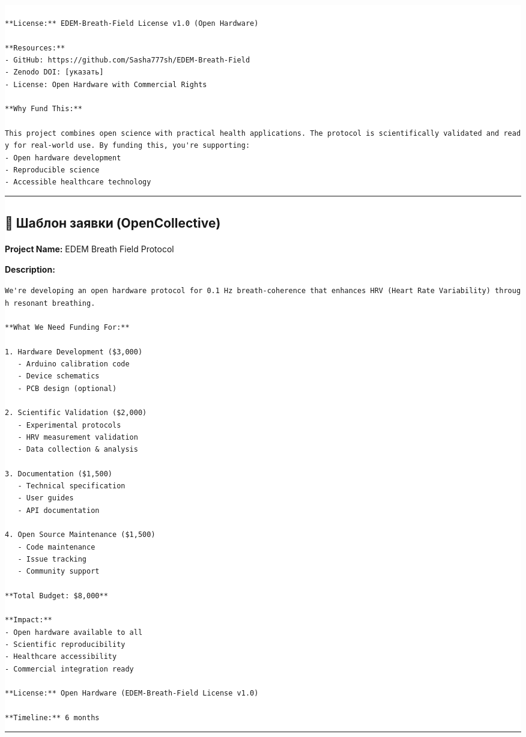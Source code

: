 ```

**License:** EDEM-Breath-Field License v1.0 (Open Hardware)

**Resources:**
- GitHub: https://github.com/Sasha777sh/EDEM-Breath-Field
- Zenodo DOI: [указать]
- License: Open Hardware with Commercial Rights

**Why Fund This:**

This project combines open science with practical health applications. The protocol is scientifically validated and ready for real-world use. By funding this, you're supporting:
- Open hardware development
- Reproducible science
- Accessible healthcare technology
```

---

## 📝 Шаблон заявки (OpenCollective)

**Project Name:** EDEM Breath Field Protocol

**Description:**

```
We're developing an open hardware protocol for 0.1 Hz breath-coherence that enhances HRV (Heart Rate Variability) through resonant breathing.

**What We Need Funding For:**

1. Hardware Development ($3,000)
   - Arduino calibration code
   - Device schematics
   - PCB design (optional)

2. Scientific Validation ($2,000)
   - Experimental protocols
   - HRV measurement validation
   - Data collection & analysis

3. Documentation ($1,500)
   - Technical specification
   - User guides
   - API documentation

4. Open Source Maintenance ($1,500)
   - Code maintenance
   - Issue tracking
   - Community support

**Total Budget: $8,000**

**Impact:**
- Open hardware available to all
- Scientific reproducibility
- Healthcare accessibility
- Commercial integration ready

**License:** Open Hardware (EDEM-Breath-Field License v1.0)

**Timeline:** 6 months
```

---